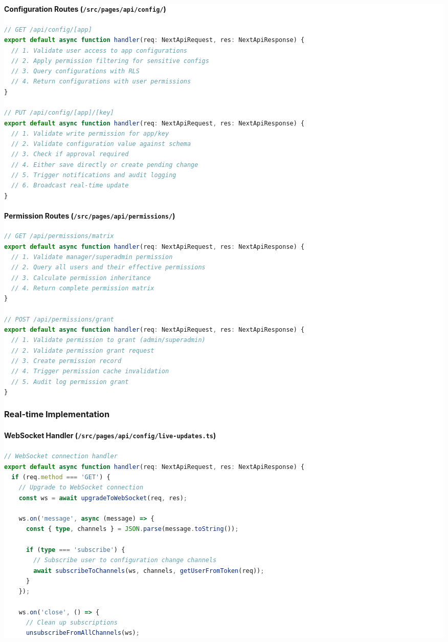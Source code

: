 #### **Configuration Routes** (`/src/pages/api/config/`)
```typescript
// GET /api/config/[app]
export default async function handler(req: NextApiRequest, res: NextApiResponse) {
  // 1. Validate user access to app configurations
  // 2. Apply permission filtering for sensitive configs
  // 3. Query configurations with RLS
  // 4. Return configurations with user permissions
}

// PUT /api/config/[app]/[key]
export default async function handler(req: NextApiRequest, res: NextApiResponse) {
  // 1. Validate write permission for app/key
  // 2. Validate configuration value against schema
  // 3. Check if approval required
  // 4. Either save directly or create pending change
  // 5. Trigger notifications and audit logging
  // 6. Broadcast real-time update
}
```

#### **Permission Routes** (`/src/pages/api/permissions/`)
```typescript
// GET /api/permissions/matrix
export default async function handler(req: NextApiRequest, res: NextApiResponse) {
  // 1. Validate manager/superadmin permission
  // 2. Query all users and their effective permissions
  // 3. Calculate permission inheritance
  // 4. Return complete permission matrix
}

// POST /api/permissions/grant
export default async function handler(req: NextApiRequest, res: NextApiResponse) {
  // 1. Validate permission to grant (admin/superadmin)
  // 2. Validate permission grant request
  // 3. Create permission record
  // 4. Trigger permission cache invalidation
  // 5. Audit log permission grant
}
```

### **Real-time Implementation**

#### **WebSocket Handler** (`/src/pages/api/config/live-updates.ts`)
```typescript
// WebSocket connection handler
export default async function handler(req: NextApiRequest, res: NextApiResponse) {
  if (req.method === 'GET') {
    // Upgrade to WebSocket connection
    const ws = await upgradeToWebSocket(req, res);
    
    ws.on('message', async (message) => {
      const { type, channels } = JSON.parse(message.toString());
      
      if (type === 'subscribe') {
        // Subscribe user to configuration change channels
        await subscribeToChannels(ws, channels, getUserFromToken(req));
      }
    });
    
    ws.on('close', () => {
      // Clean up subscriptions
      unsubscribeFromAllChannels(ws);
```
